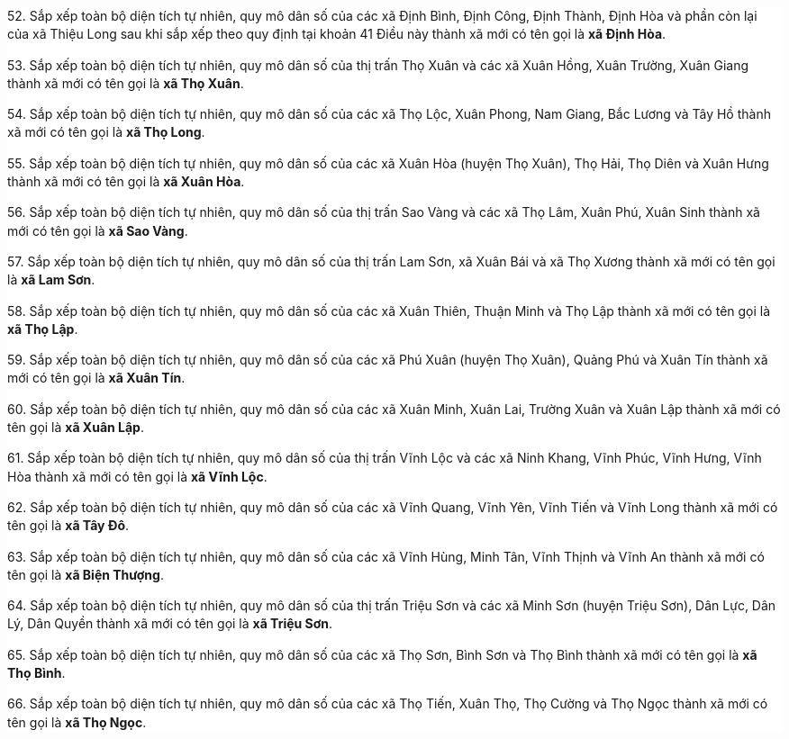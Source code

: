 52\. Sắp xếp toàn bộ diện tích tự nhiên, quy mô dân số của các xã Định
Bình, Định Công, Định Thành, Định Hòa và phần còn lại của xã Thiệu Long
sau khi sắp xếp theo quy định tại khoản 41 Điều này thành xã mới có tên
gọi là **xã Định Hòa**.

53\. Sắp xếp toàn bộ diện tích tự nhiên, quy mô dân số của thị trấn Thọ
Xuân và các xã Xuân Hồng, Xuân Trường, Xuân Giang thành xã mới có tên
gọi là **xã Thọ Xuân**.

54\. Sắp xếp toàn bộ diện tích tự nhiên, quy mô dân số của các xã Thọ
Lộc, Xuân Phong, Nam Giang, Bắc Lương và Tây Hồ thành xã mới có tên gọi
là **xã Thọ Long**.

55\. Sắp xếp toàn bộ diện tích tự nhiên, quy mô dân số của các xã Xuân
Hòa (huyện Thọ Xuân), Thọ Hải, Thọ Diên và Xuân Hưng thành xã mới có tên
gọi là **xã Xuân Hòa**.

56\. Sắp xếp toàn bộ diện tích tự nhiên, quy mô dân số của thị trấn Sao
Vàng và các xã Thọ Lâm, Xuân Phú, Xuân Sinh thành xã mới có tên gọi là
**xã Sao Vàng**.

57\. Sắp xếp toàn bộ diện tích tự nhiên, quy mô dân số của thị trấn Lam
Sơn, xã Xuân Bái và xã Thọ Xương thành xã mới có tên gọi là **xã Lam
Sơn**.

58\. Sắp xếp toàn bộ diện tích tự nhiên, quy mô dân số của các xã Xuân
Thiên, Thuận Minh và Thọ Lập thành xã mới có tên gọi là **xã Thọ Lập**.

59\. Sắp xếp toàn bộ diện tích tự nhiên, quy mô dân số của các xã Phú
Xuân (huyện Thọ Xuân), Quảng Phú và Xuân Tín thành xã mới có tên gọi là
**xã Xuân Tín**.

60\. Sắp xếp toàn bộ diện tích tự nhiên, quy mô dân số của các xã Xuân
Minh, Xuân Lai, Trường Xuân và Xuân Lập thành xã mới có tên gọi là **xã
Xuân Lập**.

61\. Sắp xếp toàn bộ diện tích tự nhiên, quy mô dân số của thị trấn Vĩnh
Lộc và các xã Ninh Khang, Vĩnh Phúc, Vĩnh Hưng, Vĩnh Hòa thành xã mới có
tên gọi là **xã Vĩnh Lộc**.

62\. Sắp xếp toàn bộ diện tích tự nhiên, quy mô dân số của các xã Vĩnh
Quang, Vĩnh Yên, Vĩnh Tiến và Vĩnh Long thành xã mới có tên gọi là **xã
Tây Đô**.

63\. Sắp xếp toàn bộ diện tích tự nhiên, quy mô dân số của các xã Vĩnh
Hùng, Minh Tân, Vĩnh Thịnh và Vĩnh An thành xã mới có tên gọi là **xã
Biện Thượng**.

64\. Sắp xếp toàn bộ diện tích tự nhiên, quy mô dân số của thị trấn
Triệu Sơn và các xã Minh Sơn (huyện Triệu Sơn), Dân Lực, Dân Lý, Dân
Quyền thành xã mới có tên gọi là **xã Triệu Sơn**.

65\. Sắp xếp toàn bộ diện tích tự nhiên, quy mô dân số của các xã Thọ
Sơn, Bình Sơn và Thọ Bình thành xã mới có tên gọi là **xã Thọ Bình**.

66\. Sắp xếp toàn bộ diện tích tự nhiên, quy mô dân số của các xã Thọ
Tiến, Xuân Thọ, Thọ Cường và Thọ Ngọc thành xã mới có tên gọi là **xã
Thọ Ngọc**.
